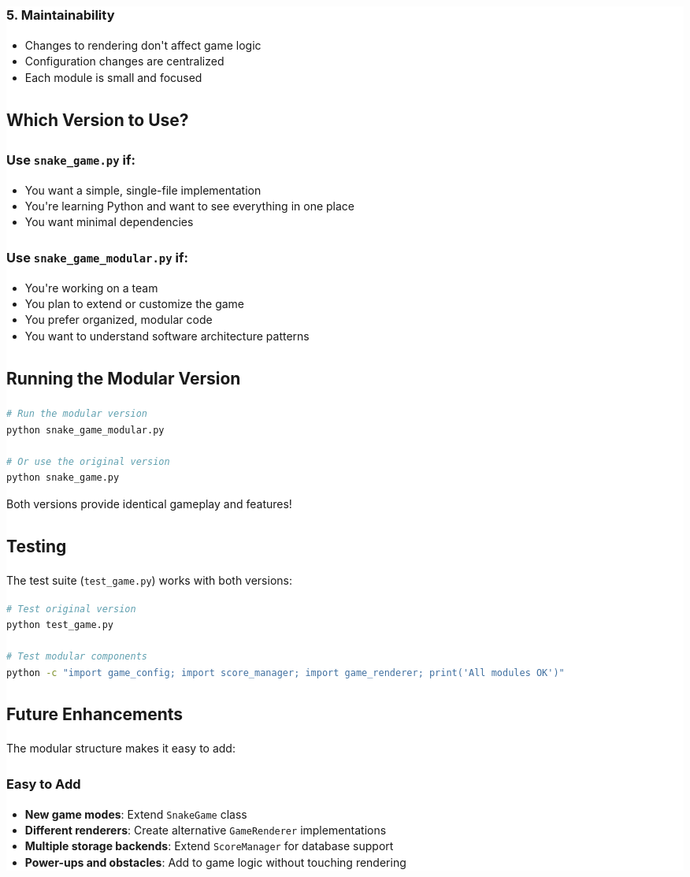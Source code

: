 ### 5. Maintainability
- Changes to rendering don't affect game logic
- Configuration changes are centralized
- Each module is small and focused

## Which Version to Use?

### Use `snake_game.py` if:
- You want a simple, single-file implementation
- You're learning Python and want to see everything in one place
- You want minimal dependencies

### Use `snake_game_modular.py` if:
- You're working on a team
- You plan to extend or customize the game
- You prefer organized, modular code
- You want to understand software architecture patterns

## Running the Modular Version

```bash
# Run the modular version
python snake_game_modular.py

# Or use the original version
python snake_game.py
```

Both versions provide identical gameplay and features!

## Testing

The test suite (`test_game.py`) works with both versions:

```bash
# Test original version
python test_game.py

# Test modular components
python -c "import game_config; import score_manager; import game_renderer; print('All modules OK')"
```

## Future Enhancements

The modular structure makes it easy to add:

### Easy to Add
- **New game modes**: Extend `SnakeGame` class
- **Different renderers**: Create alternative `GameRenderer` implementations
- **Multiple storage backends**: Extend `ScoreManager` for database support
- **Power-ups and obstacles**: Add to game logic without touching rendering
